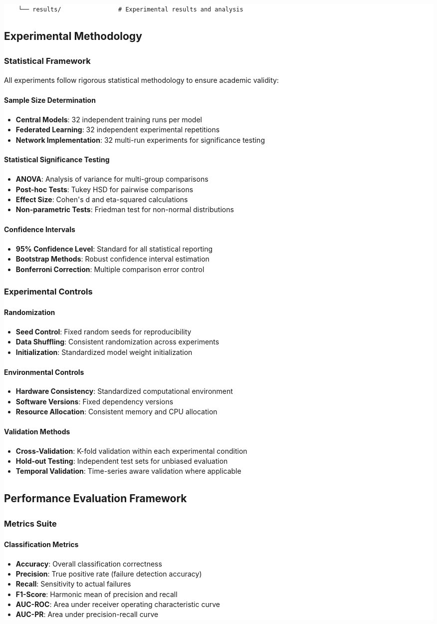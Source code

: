 ```
    └── results/                # Experimental results and analysis
```

## Experimental Methodology

### Statistical Framework

All experiments follow rigorous statistical methodology to ensure academic validity:

#### Sample Size Determination
- **Central Models**: 32 independent training runs per model
- **Federated Learning**: 32 independent experimental repetitions
- **Network Implementation**: 32 multi-run experiments for significance testing

#### Statistical Significance Testing
- **ANOVA**: Analysis of variance for multi-group comparisons
- **Post-hoc Tests**: Tukey HSD for pairwise comparisons
- **Effect Size**: Cohen's d and eta-squared calculations
- **Non-parametric Tests**: Friedman test for non-normal distributions

#### Confidence Intervals
- **95% Confidence Level**: Standard for all statistical reporting
- **Bootstrap Methods**: Robust confidence interval estimation
- **Bonferroni Correction**: Multiple comparison error control

### Experimental Controls

#### Randomization
- **Seed Control**: Fixed random seeds for reproducibility
- **Data Shuffling**: Consistent randomization across experiments
- **Initialization**: Standardized model weight initialization

#### Environmental Controls
- **Hardware Consistency**: Standardized computational environment
- **Software Versions**: Fixed dependency versions
- **Resource Allocation**: Consistent memory and CPU allocation

#### Validation Methods
- **Cross-Validation**: K-fold validation within each experimental condition
- **Hold-out Testing**: Independent test sets for unbiased evaluation
- **Temporal Validation**: Time-series aware validation where applicable

## Performance Evaluation Framework

### Metrics Suite

#### Classification Metrics
- **Accuracy**: Overall classification correctness
- **Precision**: True positive rate (failure detection accuracy)
- **Recall**: Sensitivity to actual failures
- **F1-Score**: Harmonic mean of precision and recall
- **AUC-ROC**: Area under receiver operating characteristic curve
- **AUC-PR**: Area under precision-recall curve
